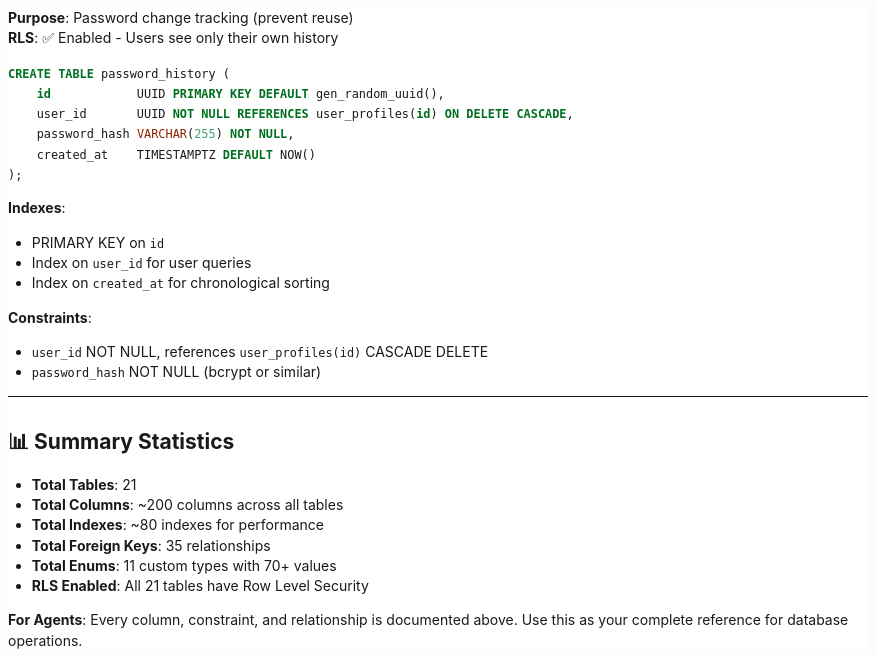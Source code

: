 **Purpose**: Password change tracking (prevent reuse)  
**RLS**: ✅ Enabled - Users see only their own history

```sql
CREATE TABLE password_history (
    id            UUID PRIMARY KEY DEFAULT gen_random_uuid(),
    user_id       UUID NOT NULL REFERENCES user_profiles(id) ON DELETE CASCADE,
    password_hash VARCHAR(255) NOT NULL,
    created_at    TIMESTAMPTZ DEFAULT NOW()
);
```

**Indexes**:
- PRIMARY KEY on `id`
- Index on `user_id` for user queries
- Index on `created_at` for chronological sorting

**Constraints**:
- `user_id` NOT NULL, references `user_profiles(id)` CASCADE DELETE
- `password_hash` NOT NULL (bcrypt or similar)

---

## 📊 Summary Statistics

- **Total Tables**: 21
- **Total Columns**: ~200 columns across all tables
- **Total Indexes**: ~80 indexes for performance
- **Total Foreign Keys**: 35 relationships
- **Total Enums**: 11 custom types with 70+ values
- **RLS Enabled**: All 21 tables have Row Level Security

**For Agents**: Every column, constraint, and relationship is documented above. Use this as your complete reference for database operations.